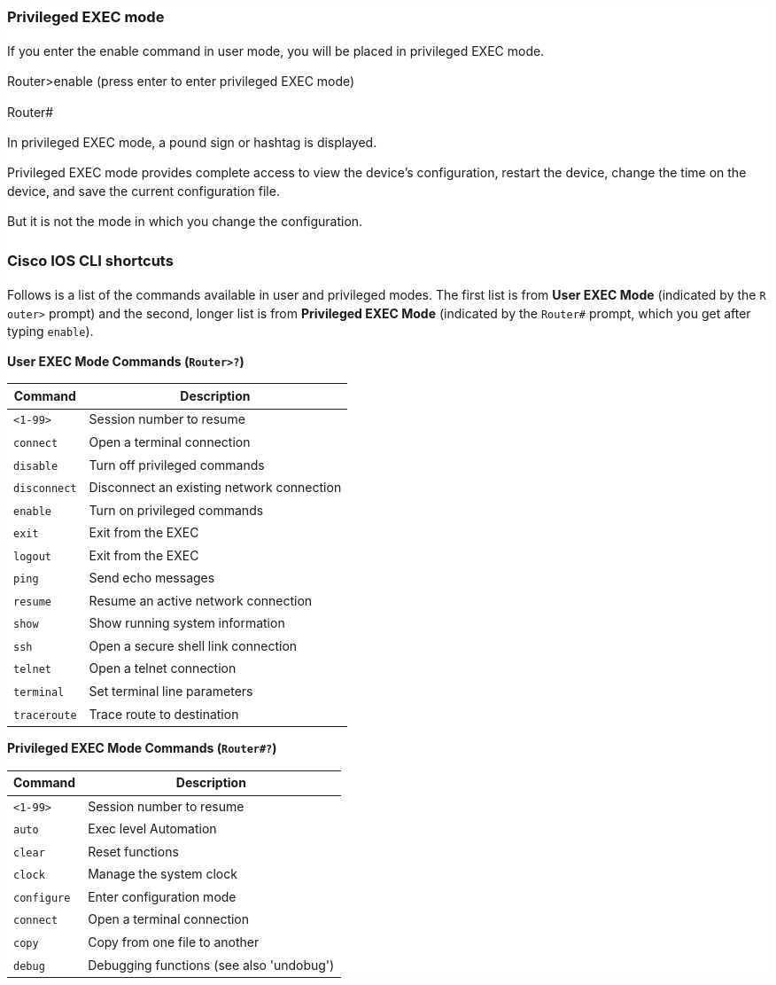 ### Privileged EXEC mode

If you enter the enable command in user mode, you will be placed in privileged EXEC mode.

Router>enable (press enter to enter privileged EXEC mode)

Router#

In privileged EXEC mode, a pound sign or hashtag is displayed.

Privileged EXEC mode provides complete access to view the device’s configuration, restart the device, change the time on the device, and save the current configuration file.

But it is not the mode in which you change the configuration.

### Cisco IOS CLI shortcuts

Follows is a list of the commands available in user and privileged modes. The first list is from **User EXEC Mode** (indicated by the `Router>` prompt) and the second, longer list is from **Privileged EXEC Mode** (indicated by the `Router#` prompt, which you get after typing `enable`).

**User EXEC Mode Commands (`Router>?`)**

| Command      | Description                               |
| ------------ | ----------------------------------------- |
| `<1-99>`     | Session number to resume                  |
| `connect`    | Open a terminal connection                |
| `disable`    | Turn off privileged commands              |
| `disconnect` | Disconnect an existing network connection |
| `enable`     | Turn on privileged commands               |
| `exit`       | Exit from the EXEC                        |
| `logout`     | Exit from the EXEC                        |
| `ping`       | Send echo messages                        |
| `resume`     | Resume an active network connection       |
| `show`       | Show running system information           |
| `ssh`        | Open a secure shell link connection       |
| `telnet`     | Open a telnet connection                  |
| `terminal`   | Set terminal line parameters              |
| `traceroute` | Trace route to destination                |

**Privileged EXEC Mode Commands (`Router#?`)**

| Command      | Description                                                 |
| ------------ | ----------------------------------------------------------- |
| `<1-99>`     | Session number to resume                                    |
| `auto`       | Exec level Automation                                       |
| `clear`      | Reset functions                                             |
| `clock`      | Manage the system clock                                     |
| `configure`  | Enter configuration mode                                    |
| `connect`    | Open a terminal connection                                  |
| `copy`       | Copy from one file to another                               |
| `debug`      | Debugging functions (see also 'undobug')                    |
